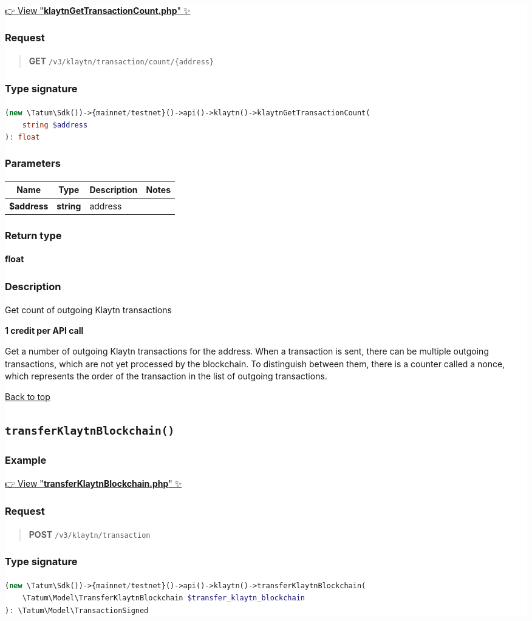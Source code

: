 [👉 View "**klaytnGetTransactionCount.php**" ✨](https://github.com/tatumio/tatum-php/blob/master/examples/Api/KlaytnApi/klaytnGetTransactionCount.php)

### Request

> **GET** `/v3/klaytn/transaction/count/{address}`

### Type signature

```php
(new \Tatum\Sdk())->{mainnet/testnet}()->api()->klaytn()->klaytnGetTransactionCount(
    string $address
): float
```

### Parameters

Name | Type | Description  | Notes
------------- | ------------- | ------------- | -------------
 **$address** | **string**  | address |

### Return type

**float**

### Description

Get count of outgoing Klaytn transactions

**1 credit per API call**

 Get a number of outgoing Klaytn transactions for the address. When a transaction is sent, there can be multiple outgoing transactions, which are not yet processed by the blockchain. To distinguish between them, there is a counter called a nonce, which represents the order of the transaction in the list of outgoing transactions.

[Back to top](#top)



## `transferKlaytnBlockchain()`

### Example

[👉 View "**transferKlaytnBlockchain.php**" ✨](https://github.com/tatumio/tatum-php/blob/master/examples/Api/KlaytnApi/transferKlaytnBlockchain.php)

### Request

> **POST** `/v3/klaytn/transaction`

### Type signature

```php
(new \Tatum\Sdk())->{mainnet/testnet}()->api()->klaytn()->transferKlaytnBlockchain(
    \Tatum\Model\TransferKlaytnBlockchain $transfer_klaytn_blockchain
): \Tatum\Model\TransactionSigned
```
